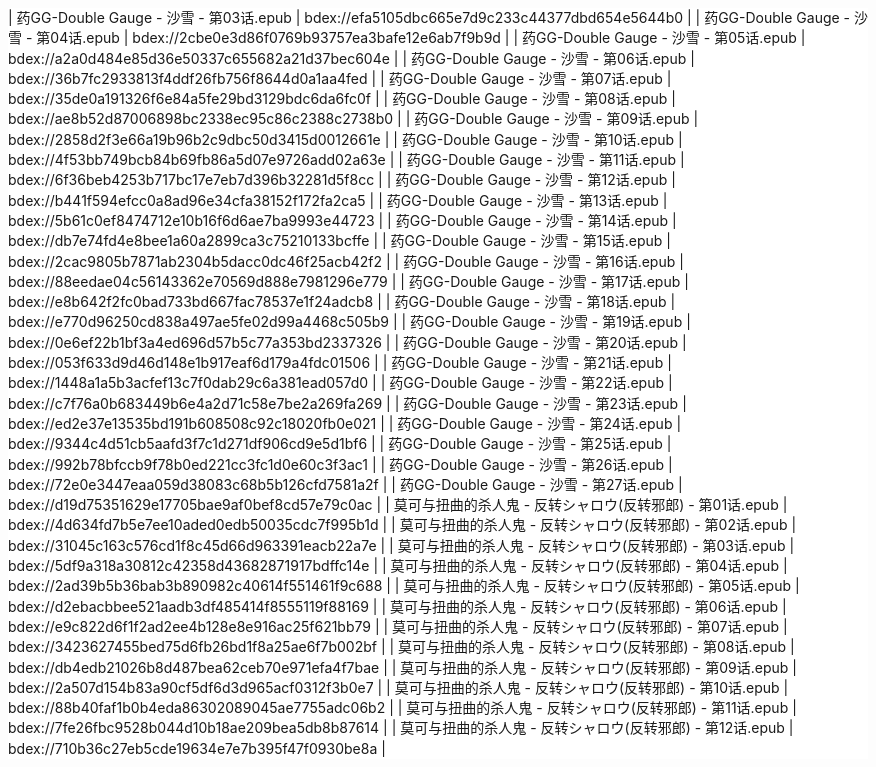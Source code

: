 | 药GG-Double Gauge - 沙雪 - 第03话.epub | bdex://efa5105dbc665e7d9c233c44377dbd654e5644b0 |
| 药GG-Double Gauge - 沙雪 - 第04话.epub | bdex://2cbe0e3d86f0769b93757ea3bafe12e6ab7f9b9d |
| 药GG-Double Gauge - 沙雪 - 第05话.epub | bdex://a2a0d484e85d36e50337c655682a21d37bec604e |
| 药GG-Double Gauge - 沙雪 - 第06话.epub | bdex://36b7fc2933813f4ddf26fb756f8644d0a1aa4fed |
| 药GG-Double Gauge - 沙雪 - 第07话.epub | bdex://35de0a191326f6e84a5fe29bd3129bdc6da6fc0f |
| 药GG-Double Gauge - 沙雪 - 第08话.epub | bdex://ae8b52d87006898bc2338ec95c86c2388c2738b0 |
| 药GG-Double Gauge - 沙雪 - 第09话.epub | bdex://2858d2f3e66a19b96b2c9dbc50d3415d0012661e |
| 药GG-Double Gauge - 沙雪 - 第10话.epub | bdex://4f53bb749bcb84b69fb86a5d07e9726add02a63e |
| 药GG-Double Gauge - 沙雪 - 第11话.epub | bdex://6f36beb4253b717bc17e7eb7d396b32281d5f8cc |
| 药GG-Double Gauge - 沙雪 - 第12话.epub | bdex://b441f594efcc0a8ad96e34cfa38152f172fa2ca5 |
| 药GG-Double Gauge - 沙雪 - 第13话.epub | bdex://5b61c0ef8474712e10b16f6d6ae7ba9993e44723 |
| 药GG-Double Gauge - 沙雪 - 第14话.epub | bdex://db7e74fd4e8bee1a60a2899ca3c75210133bcffe |
| 药GG-Double Gauge - 沙雪 - 第15话.epub | bdex://2cac9805b7871ab2304b5dacc0dc46f25acb42f2 |
| 药GG-Double Gauge - 沙雪 - 第16话.epub | bdex://88eedae04c56143362e70569d888e7981296e779 |
| 药GG-Double Gauge - 沙雪 - 第17话.epub | bdex://e8b642f2fc0bad733bd667fac78537e1f24adcb8 |
| 药GG-Double Gauge - 沙雪 - 第18话.epub | bdex://e770d96250cd838a497ae5fe02d99a4468c505b9 |
| 药GG-Double Gauge - 沙雪 - 第19话.epub | bdex://0e6ef22b1bf3a4ed696d57b5c77a353bd2337326 |
| 药GG-Double Gauge - 沙雪 - 第20话.epub | bdex://053f633d9d46d148e1b917eaf6d179a4fdc01506 |
| 药GG-Double Gauge - 沙雪 - 第21话.epub | bdex://1448a1a5b3acfef13c7f0dab29c6a381ead057d0 |
| 药GG-Double Gauge - 沙雪 - 第22话.epub | bdex://c7f76a0b683449b6e4a2d71c58e7be2a269fa269 |
| 药GG-Double Gauge - 沙雪 - 第23话.epub | bdex://ed2e37e13535bd191b608508c92c18020fb0e021 |
| 药GG-Double Gauge - 沙雪 - 第24话.epub | bdex://9344c4d51cb5aafd3f7c1d271df906cd9e5d1bf6 |
| 药GG-Double Gauge - 沙雪 - 第25话.epub | bdex://992b78bfccb9f78b0ed221cc3fc1d0e60c3f3ac1 |
| 药GG-Double Gauge - 沙雪 - 第26话.epub | bdex://72e0e3447eaa059d38083c68b5b126cfd7581a2f |
| 药GG-Double Gauge - 沙雪 - 第27话.epub | bdex://d19d75351629e17705bae9af0bef8cd57e79c0ac |
| 莫可与扭曲的杀人鬼 - 反转シャロウ(反转邪郎) - 第01话.epub | bdex://4d634fd7b5e7ee10aded0edb50035cdc7f995b1d |
| 莫可与扭曲的杀人鬼 - 反转シャロウ(反转邪郎) - 第02话.epub | bdex://31045c163c576cd1f8c45d66d963391eacb22a7e |
| 莫可与扭曲的杀人鬼 - 反转シャロウ(反转邪郎) - 第03话.epub | bdex://5df9a318a30812c42358d43682871917bdffc14e |
| 莫可与扭曲的杀人鬼 - 反转シャロウ(反转邪郎) - 第04话.epub | bdex://2ad39b5b36bab3b890982c40614f551461f9c688 |
| 莫可与扭曲的杀人鬼 - 反转シャロウ(反转邪郎) - 第05话.epub | bdex://d2ebacbbee521aadb3df485414f8555119f88169 |
| 莫可与扭曲的杀人鬼 - 反转シャロウ(反转邪郎) - 第06话.epub | bdex://e9c822d6f1f2ad2ee4b128e8e916ac25f621bb79 |
| 莫可与扭曲的杀人鬼 - 反转シャロウ(反转邪郎) - 第07话.epub | bdex://3423627455bed75d6fb26bd1f8a25ae6f7b002bf |
| 莫可与扭曲的杀人鬼 - 反转シャロウ(反转邪郎) - 第08话.epub | bdex://db4edb21026b8d487bea62ceb70e971efa4f7bae |
| 莫可与扭曲的杀人鬼 - 反转シャロウ(反转邪郎) - 第09话.epub | bdex://2a507d154b83a90cf5df6d3d965acf0312f3b0e7 |
| 莫可与扭曲的杀人鬼 - 反转シャロウ(反转邪郎) - 第10话.epub | bdex://88b40faf1b0b4eda86302089045ae7755adc06b2 |
| 莫可与扭曲的杀人鬼 - 反转シャロウ(反转邪郎) - 第11话.epub | bdex://7fe26fbc9528b044d10b18ae209bea5db8b87614 |
| 莫可与扭曲的杀人鬼 - 反转シャロウ(反转邪郎) - 第12话.epub | bdex://710b36c27eb5cde19634e7e7b395f47f0930be8a |
